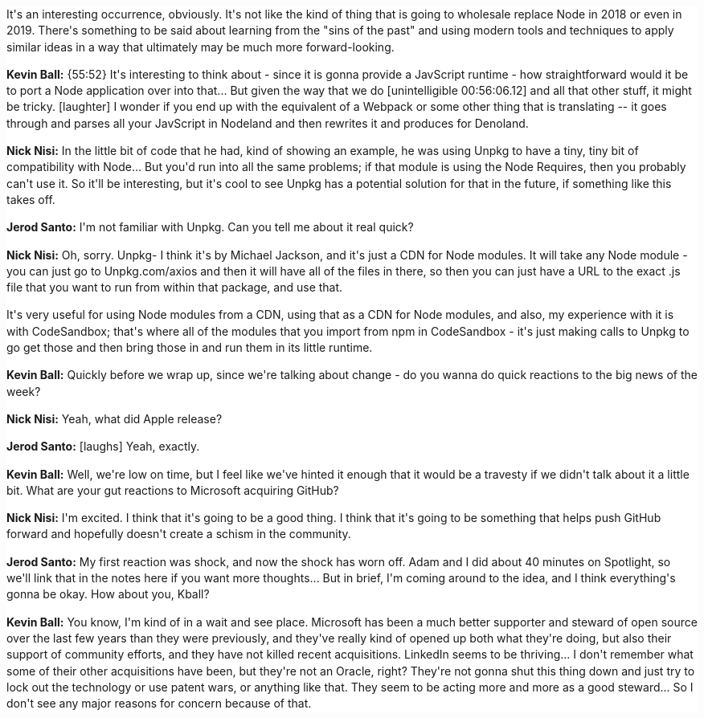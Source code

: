It's an interesting occurrence, obviously. It's not like the kind of thing that is going to wholesale replace Node in 2018 or even in 2019. There's something to be said about learning from the "sins of the past" and using modern tools and techniques to apply similar ideas in a way that ultimately may be much more forward-looking.

**Kevin Ball:** \{55:52\} It's interesting to think about - since it is gonna provide a JavScript runtime - how straightforward would it be to port a Node application over into that... But given the way that we do \[unintelligible 00:56:06.12\] and all that other stuff, it might be tricky. \[laughter\] I wonder if you end up with the equivalent of a Webpack or some other thing that is translating -- it goes through and parses all your JavScript in Nodeland and then rewrites it and produces for Denoland.

**Nick Nisi:** In the little bit of code that he had, kind of showing an example, he was using Unpkg to have a tiny, tiny bit of compatibility with Node... But you'd run into all the same problems; if that module is using the Node Requires, then you probably can't use it. So it'll be interesting, but it's cool to see Unpkg has a potential solution for that in the future, if something like this takes off.

**Jerod Santo:** I'm not familiar with Unpkg. Can you tell me about it real quick?

**Nick Nisi:** Oh, sorry. Unpkg- I think it's by Michael Jackson, and it's just a CDN for Node modules. It will take any Node module - you can just go to Unpkg.com/axios and then it will have all of the files in there, so then you can just have a URL to the exact .js file that you want to run from within that package, and use that.

It's very useful for using Node modules from a CDN, using that as a CDN for Node modules, and also, my experience with it is with CodeSandbox; that's where all of the modules that you import from npm in CodeSandbox - it's just making calls to Unpkg to go get those and then bring those in and run them in its little runtime.

**Kevin Ball:** Quickly before we wrap up, since we're talking about change - do you wanna do quick reactions to the big news of the week?

**Nick Nisi:** Yeah, what did Apple release?

**Jerod Santo:** \[laughs\] Yeah, exactly.

**Kevin Ball:** Well, we're low on time, but I feel like we've hinted it enough that it would be a travesty if we didn't talk about it a little bit. What are your gut reactions to Microsoft acquiring GitHub?

**Nick Nisi:** I'm excited. I think that it's going to be a good thing. I think that it's going to be something that helps push GitHub forward and hopefully doesn't create a schism in the community.

**Jerod Santo:** My first reaction was shock, and now the shock has worn off. Adam and I did about 40 minutes on Spotlight, so we'll link that in the notes here if you want more thoughts... But in brief, I'm coming around to the idea, and I think everything's gonna be okay. How about you, Kball?

**Kevin Ball:** You know, I'm kind of in a wait and see place. Microsoft has been a much better supporter and steward of open source over the last few years than they were previously, and they've really kind of opened up both what they're doing, but also their support of community efforts, and they have not killed recent acquisitions. LinkedIn seems to be thriving... I don't remember what some of their other acquisitions have been, but they're not an Oracle, right? They're not gonna shut this thing down and just try to lock out the technology or use patent wars, or anything like that. They seem to be acting more and more as a good steward... So I don't see any major reasons for concern because of that.
